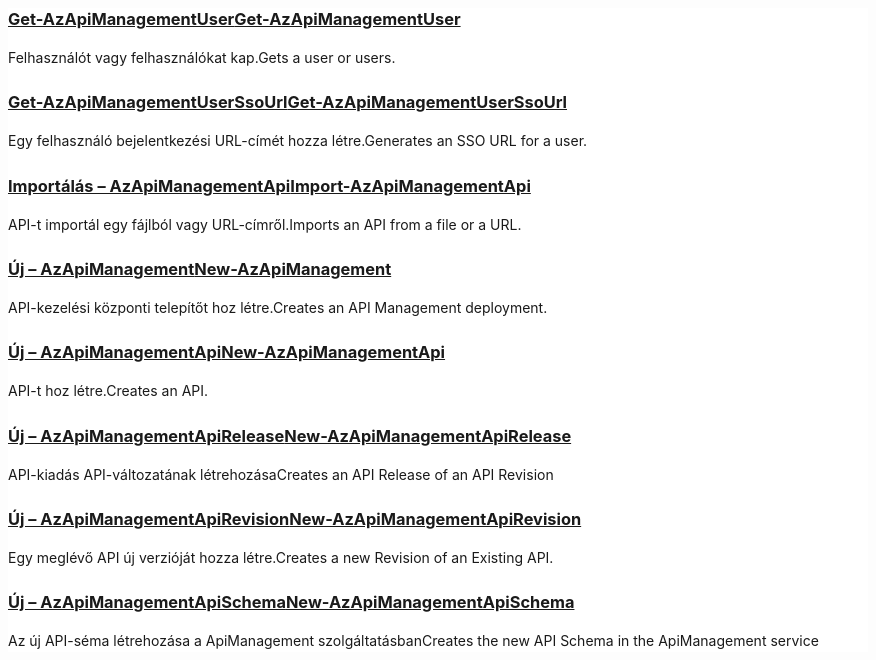 ### [<span data-ttu-id="a19f1-169">Get-AzApiManagementUser</span><span class="sxs-lookup"><span data-stu-id="a19f1-169">Get-AzApiManagementUser</span></span>](Get-AzApiManagementUser.md)
<span data-ttu-id="a19f1-170">Felhasználót vagy felhasználókat kap.</span><span class="sxs-lookup"><span data-stu-id="a19f1-170">Gets a user or users.</span></span>

### [<span data-ttu-id="a19f1-171">Get-AzApiManagementUserSsoUrl</span><span class="sxs-lookup"><span data-stu-id="a19f1-171">Get-AzApiManagementUserSsoUrl</span></span>](Get-AzApiManagementUserSsoUrl.md)
<span data-ttu-id="a19f1-172">Egy felhasználó bejelentkezési URL-címét hozza létre.</span><span class="sxs-lookup"><span data-stu-id="a19f1-172">Generates an SSO URL for a user.</span></span>

### [<span data-ttu-id="a19f1-173">Importálás – AzApiManagementApi</span><span class="sxs-lookup"><span data-stu-id="a19f1-173">Import-AzApiManagementApi</span></span>](Import-AzApiManagementApi.md)
<span data-ttu-id="a19f1-174">API-t importál egy fájlból vagy URL-címről.</span><span class="sxs-lookup"><span data-stu-id="a19f1-174">Imports an API from a file or a URL.</span></span>

### [<span data-ttu-id="a19f1-175">Új – AzApiManagement</span><span class="sxs-lookup"><span data-stu-id="a19f1-175">New-AzApiManagement</span></span>](New-AzApiManagement.md)
<span data-ttu-id="a19f1-176">API-kezelési központi telepítőt hoz létre.</span><span class="sxs-lookup"><span data-stu-id="a19f1-176">Creates an API Management deployment.</span></span>

### [<span data-ttu-id="a19f1-177">Új – AzApiManagementApi</span><span class="sxs-lookup"><span data-stu-id="a19f1-177">New-AzApiManagementApi</span></span>](New-AzApiManagementApi.md)
<span data-ttu-id="a19f1-178">API-t hoz létre.</span><span class="sxs-lookup"><span data-stu-id="a19f1-178">Creates an API.</span></span>

### [<span data-ttu-id="a19f1-179">Új – AzApiManagementApiRelease</span><span class="sxs-lookup"><span data-stu-id="a19f1-179">New-AzApiManagementApiRelease</span></span>](New-AzApiManagementApiRelease.md)
<span data-ttu-id="a19f1-180">API-kiadás API-változatának létrehozása</span><span class="sxs-lookup"><span data-stu-id="a19f1-180">Creates an API Release of an API Revision</span></span>

### [<span data-ttu-id="a19f1-181">Új – AzApiManagementApiRevision</span><span class="sxs-lookup"><span data-stu-id="a19f1-181">New-AzApiManagementApiRevision</span></span>](New-AzApiManagementApiRevision.md)
<span data-ttu-id="a19f1-182">Egy meglévő API új verzióját hozza létre.</span><span class="sxs-lookup"><span data-stu-id="a19f1-182">Creates a new Revision of an Existing API.</span></span>

### [<span data-ttu-id="a19f1-183">Új – AzApiManagementApiSchema</span><span class="sxs-lookup"><span data-stu-id="a19f1-183">New-AzApiManagementApiSchema</span></span>](New-AzApiManagementApiSchema.md)
<span data-ttu-id="a19f1-184">Az új API-séma létrehozása a ApiManagement szolgáltatásban</span><span class="sxs-lookup"><span data-stu-id="a19f1-184">Creates the new API Schema in the ApiManagement service</span></span>
